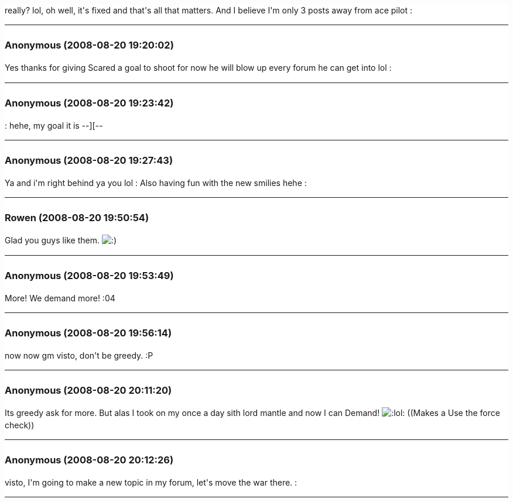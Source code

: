 really? lol, oh well, it's fixed and that's all that matters. And I believe I'm only 3 posts away from ace pilot :

---

### **Anonymous** (2008-08-20 19:20:02)

Yes thanks for giving Scared a goal to shoot for now he will blow up every forum he can get into lol :

---

### **Anonymous** (2008-08-20 19:23:42)

:
hehe, my goal it is --][--

---

### **Anonymous** (2008-08-20 19:27:43)

Ya and i'm right behind ya you lol : Also having fun with the new smilies hehe :

---

### **Rowen** (2008-08-20 19:50:54)

Glad you guys like them. ![:)](https://i.ibb.co/8LPNcWCM/icon-e-smile.gif)

---

### **Anonymous** (2008-08-20 19:53:49)

More! We demand more! :04

---

### **Anonymous** (2008-08-20 19:56:14)

now now gm visto, don't be greedy. :P

---

### **Anonymous** (2008-08-20 20:11:20)

Its greedy ask for more. But alas I took on my once a day sith lord mantle and now I can Demand! ![:lol:](https://i.ibb.co/4wBjw6T4/icon-lol.gif) ((Makes a Use the force check))

---

### **Anonymous** (2008-08-20 20:12:26)

visto, I'm going to make a new topic in my forum, let's move the war there. :

---
